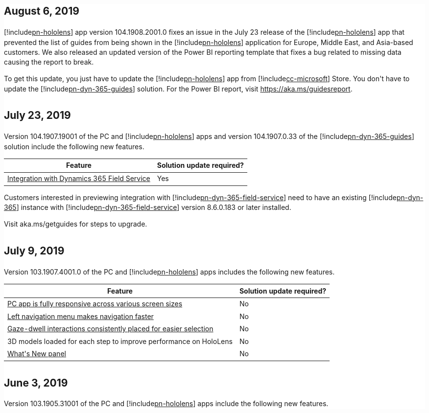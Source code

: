 ## August 6, 2019

[!include[pn-hololens](../includes/pn-hololens.md)] app version 104.1908.2001.0 fixes an issue in the July 23 release of the [!include[pn-hololens](../includes/pn-hololens.md)] app that prevented the list of guides from being shown in the [!include[pn-hololens](../includes/pn-hololens.md)] application for Europe, Middle East, and Asia-based customers. We also released an updated version of the Power BI reporting template that fixes a bug related to missing data causing the report to break.

To get this update, you just have to update the [!include[pn-hololens](../includes/pn-hololens.md)] app from [!include[cc-microsoft](../includes/cc-microsoft.md)] Store. You don't have to update the [!include[pn-dyn-365-guides](../includes/pn-dyn-365-guides.md)] solution. For the Power BI report, visit <a href="https://aka.ms/guidesreport" target="_blank">https://aka.ms/guidesreport</a>.

## July 23, 2019

Version 104.1907.19001 of the PC and [!include[pn-hololens](../includes/pn-hololens.md)] apps and version 104.1907.0.33 of the [!include[pn-dyn-365-guides](../includes/pn-dyn-365-guides.md)] solution include the following new features.

| Feature | Solution update required? |
|----------------------------------------------------------------------------------------|-------|
| <a href="/dynamics365-release-plan/2019wave2/mixed-reality/dynamics365-guides/integration-dynamics-365-field-service" target="_blank">Integration with Dynamics 365 Field Service</a> | Yes |

Customers interested in previewing integration with [!include[pn-dyn-365-field-service](../includes/pn-dyn-365-field-service.md)] need to have an existing [!include[pn-dyn-365](../includes/pn-dyn-365.md)] instance with [!include[pn-dyn-365-field-service](../includes/pn-dyn-365-field-service.md)] version 8.6.0.183 or later installed. 

Visit aka.ms/getguides for steps to upgrade.

## July 9, 2019

Version 103.1907.4001.0 of the PC and [!include[pn-hololens](../includes/pn-hololens.md)] apps includes the following new features.

| Feature | Solution update required? |
|----------------------------------------------------------------------------------------|-------|
| <a href="/business-applications-release-notes/April19/dynamics365-mixed-reality/microsoft-dynamics365-guides/pc-ux" target="_blank">PC app is fully responsive across various screen sizes</a> | No |
| <a href="/business-applications-release-notes/April19/dynamics365-mixed-reality/microsoft-dynamics365-guides/pc-ux" target="_blank">Left navigation menu makes navigation faster</a> | No |
| <a href="/business-applications-release-notes/April19/dynamics365-mixed-reality/microsoft-dynamics365-guides/hololens-ux" target="_blank">Gaze-dwell interactions consistently placed for easier selection</a> | No |
|3D models loaded for each step to improve performance on HoloLens| No |
| <a href="/business-applications-release-notes/April19/dynamics365-mixed-reality/microsoft-dynamics365-guides/new" target="_blank">What's New panel</a> | No |
 
## June 3, 2019

Version 103.1905.31001 of the PC and [!include[pn-hololens](../includes/pn-hololens.md)] apps include the following new features.
